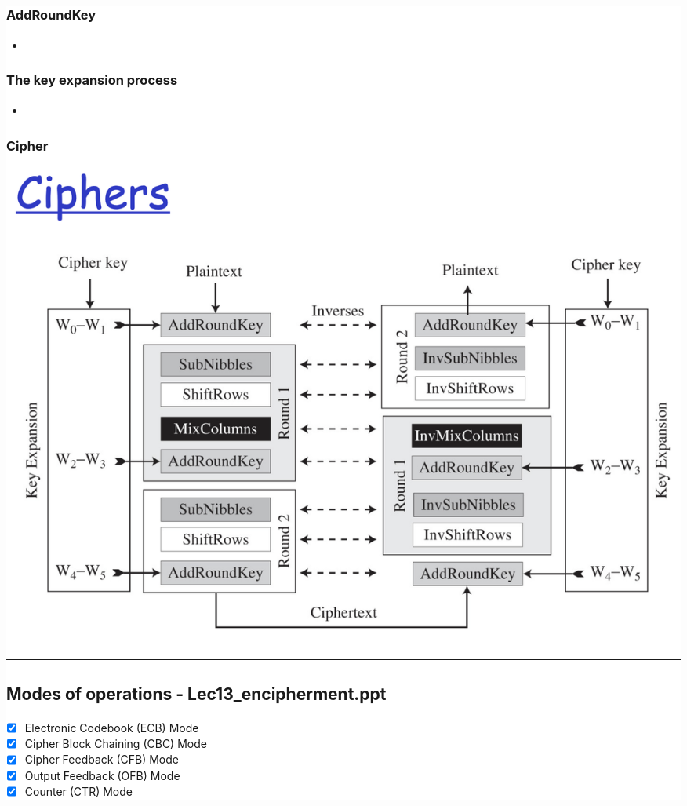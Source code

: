 ### AddRoundKey

- 


### The key expansion process

- 


### Cipher
![S-AES Cipher](./images/saescipher.png "S-AES Cipher")


---





## Modes of operations - Lec13_encipherment.ppt
- [x] Electronic Codebook (ECB) Mode
- [x] Cipher Block Chaining (CBC) Mode
- [x] Cipher Feedback (CFB) Mode
- [x] Output Feedback (OFB) Mode
- [x] Counter (CTR) Mode
